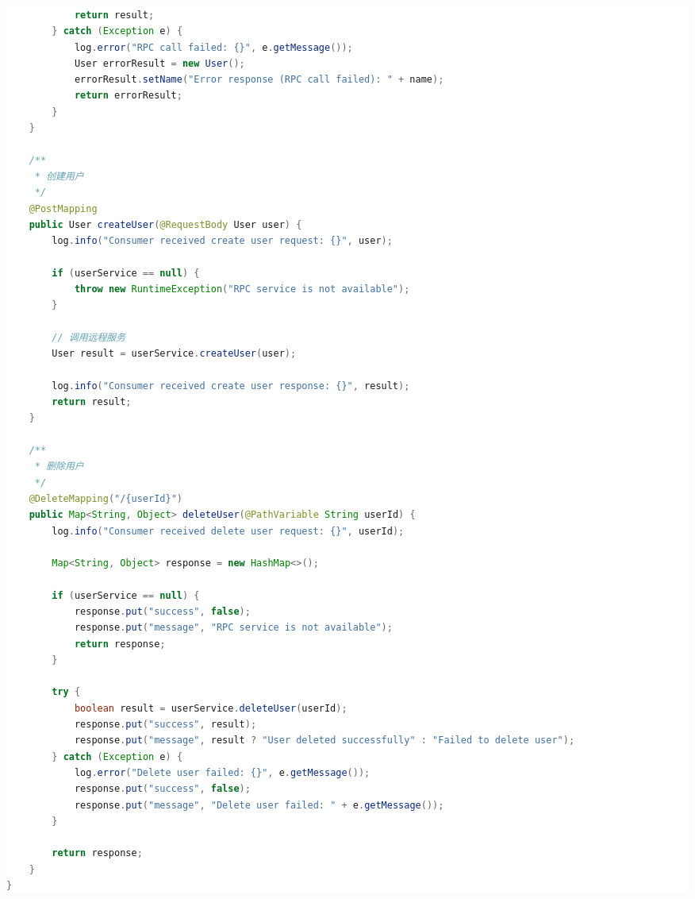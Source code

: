 ```java
            return result;
        } catch (Exception e) {
            log.error("RPC call failed: {}", e.getMessage());
            User errorResult = new User();
            errorResult.setName("Error response (RPC call failed): " + name);
            return errorResult;
        }
    }

    /**
     * 创建用户
     */
    @PostMapping
    public User createUser(@RequestBody User user) {
        log.info("Consumer received create user request: {}", user);
        
        if (userService == null) {
            throw new RuntimeException("RPC service is not available");
        }
        
        // 调用远程服务
        User result = userService.createUser(user);
        
        log.info("Consumer received create user response: {}", result);
        return result;
    }
    
    /**
     * 删除用户
     */
    @DeleteMapping("/{userId}")
    public Map<String, Object> deleteUser(@PathVariable String userId) {
        log.info("Consumer received delete user request: {}", userId);
        
        Map<String, Object> response = new HashMap<>();
        
        if (userService == null) {
            response.put("success", false);
            response.put("message", "RPC service is not available");
            return response;
        }
        
        try {
            boolean result = userService.deleteUser(userId);
            response.put("success", result);
            response.put("message", result ? "User deleted successfully" : "Failed to delete user");
        } catch (Exception e) {
            log.error("Delete user failed: {}", e.getMessage());
            response.put("success", false);
            response.put("message", "Delete user failed: " + e.getMessage());
        }
        
        return response;
    }
}
```
